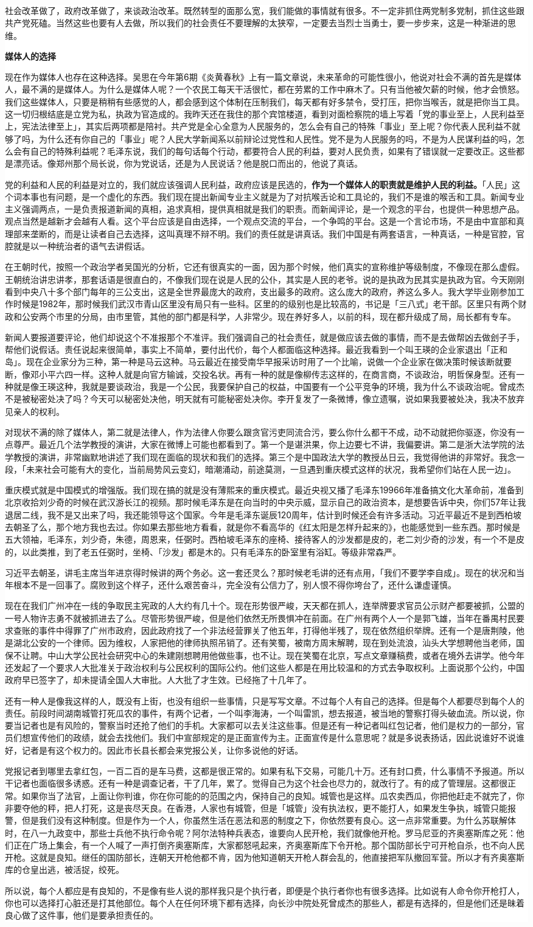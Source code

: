社会改革做了，政府改革做了，来谈政治改革。既然转型的面那么宽，我们能做的事情就有很多。不一定非抓住两党制多党制，抓住这些跟共产党死磕。当然这些也要有人去做，所以我们的社会责任不要理解的太狭窄，一定要去当烈士当勇士，要一步步来，这是一种渐进的思维。

**媒体人的选择**

现在作为媒体人也存在这种选择。吴思在今年第6期《炎黄春秋》上有一篇文章说，未来革命的可能性很小，他说对社会不满的首先是媒体人，最不满的是媒体人。为什么是媒体人呢？一个农民工每天干活很忙，都在劳累的工作中麻木了。只有当他被欠薪的时候，他才会愤怒。我们这些媒体人，只要是稍稍有些感觉的人，都会感到这个体制在压制我们，每天都有好多禁令，受打压，把你当喉舌，就是把你当工具。这一切归根结底是立党为私，执政为官造成的。我昨天还在我住的那个宾馆楼道，看到对面检察院的墙上写着「党的事业至上，人民利益至上，宪法法律至上」，其实后两项都是陪衬。共产党是全心全意为人民服务的，怎么会有自己的特殊「事业」至上呢？你代表人民利益不就够了吗，为什么还有你自己的「事业」呢？人民大学新闻系以前辩论过党性和人民性。党不是为人民服务的吗，不是为人民谋利益的吗，怎么会有自己的特殊利益呢？毛泽东说，我们的每句话每个行动，都要符合人民的利益，要对人民负责，如果有了错误就一定要改正。这些都是漂亮话。像郑州那个局长说，你为党说话，还是为人民说话？他是脱口而出的，他说了真话。

党的利益和人民的利益是对立的，我们就应该强调人民利益，政府应该是民选的，**作为一个媒体人的职责就是维护人民的利益。**「人民」这个词本事也有问题，是一个虚化的东西。我们现在提出新闻专业主义就是为了对抗喉舌论和工具论的，我们不是谁的喉舌和工具。新闻专业主义强调两点，一是负责报道新闻的真相，追求真相，提供真相就是我们的职责。而新闻评论，是一个观念的平台，也提供一种思想产品。观点当然是越新才会越有人看。这个平台应该是自由选择，一个观点交流的平台，一个争鸣的平台。这是一个言论市场，不是由中宣部和真理部来垄断的，而是让读者自己去选择，这叫真理不辩不明。我们的责任就是讲真话。我们中国是有两套语言，一种真话，一种是官腔，官腔就是以一种统治者的语气去讲假话。

在王朝时代，按照一个政治学者吴国光的分析，它还有很真实的一面，因为那个时候，他们真实的宣称维护等级制度，不像现在那么虚假。王朝统治讲忠讲孝，那套话语是很直白的，不像我们现在说是人民的公仆，其实是人民的老爷。说的是执政为民其实是执政为官。今天刚刚看到中央八十多个部门每年的三公支出，这是全世界最庞大的政府，支出最多的政府。这么庞大的政府，养这么多人。我大学毕业刚参加工作时候是1982年，那时候我们武汉市青山区里没有局只有一些科。区里的的级别也是比较高的，书记是「三八式」老干部。区里只有两个财政和公安两个市里的分局，由市里管，其他的部门都是科学，人非常少。现在养好多人，以前的科，现在都升级成了局，局长都有专车。

新闻人要报道要评论，他们却说这个不准报那个不准评。我们强调自己的社会责任，就是做应该去做的事情，而不是去做帮凶去做刽子手，帮他们说假话。责任说起来很简单，事实上不简单，要付出代价，每个人都面临这种选择。最近我看到一个叫王瑛的企业家退出「正和岛」。现在企业家分为三种，第一种是马云这种。马云最近在接受南华早报采访时用了一个比喻，说做一个企业家在做决策时候该断就要断，像邓小平六四一样。这种人就是向官方输诚，交投名状。再有一种的就是像柳传志这样的，在商言商，不谈政治，明哲保身型。还有一种就是像王瑛这种，我就是要谈政治，我是一个公民，我要保护自己的权益，中国要有一个公平竞争的环境，我为什么不谈政治呢。曾成杰不是被秘密处决了吗？今天可以秘密处决他，明天就有可能秘密处决你。李开复发了一条微博，像立遗嘱，说如果我要被处决，我决不放弃见亲人的权利。

对现状不满的除了媒体人，第二就是法律人，作为法律人你要么跟贪官污吏同流合污，要么你什么都干不成，动不动就把你驱逐，你没有一点尊严。最近几个法学教授的演讲，大家在微博上可能也都看到了。第一个是谌洪果，你上边要七不讲，我偏要讲。第二是浙大法学院的法学教授的演讲，非常幽默地讲述了我们现在面临的现状和我们的选择。第三个是中国政法大学的教授丛日云，我觉得他讲的非常好。我念一段，「未来社会可能有大的变化，当前局势风云变幻，暗潮涌动，前途莫测，一旦遇到重庆模式这样的状况，我希望你们站在人民一边」。

重庆模式就是中国模式的增强版。我们现在搞的就是没有薄熙来的重庆模式。最近央视又播了毛泽东19966年准备搞文化大革命前，准备到北京收拾刘少奇的时候在武汉游长江的视频。那时候毛泽东是在向当时的中央示威，显示自己的政治资本，是想要告诉中央，你们57年让我退居二线，我不是又出来了吗，我还能领导这个国家。今年是毛泽东诞辰120周年，估计到时候还会有许多活动。习近平最近不是到西柏坡去朝圣了么，那个地方我也去过。你如果去那些地方看看，就是你不看高华的《红太阳是怎样升起来的》，也能感觉到一些东西。那时候是五大领袖，毛泽东，刘少奇，朱德，周恩来，任弼时。西柏坡毛泽东的座椅、接待客人的沙发都是皮的，老二刘少奇的沙发，有一个不是皮的，以此类推，到了老五任弼时，坐椅、「沙发」都是木的。只有毛泽东的卧室里有浴缸。等级非常森严。

习近平去朝圣，讲毛主席当年进京得时候讲的两个务必。这一套还灵么？那时候老毛讲的还有点用，「我们不要学李自成」。现在的状况和当年根本不是一回事了。腐败到这个样子，还什么艰苦奋斗，完全没有公信力了，别人恨不得你垮台了，还什么谦虚谨慎。

现在在我们广州冲在一线的争取民主宪政的人大约有几十个。现在形势很严峻，天天都在抓人，连举牌要求官员公示财产都要被抓，公盟的一号人物许志勇不就被抓进去了么。尽管形势很严峻，但是他们依然无所畏惧冲在前面。在广州有两个人一个是郭飞雄，当年在番禺村民要求查账的事件中得罪了广州市政府，因此政府找了一个非法经营罪关了他五年，打得他半残了，现在依然组织举牌。还有一个是唐荆陵，他是湖北公安的一个律师。因为维权，人家把他的律师执照吊销了。还有笑蜀，被南方周末解聘，现在到处流浪，汕头大学想聘他当老师，国保不让聘。中山大学公民社会研究中心的朱建刚想聘用他做些事，也不让。现在笑蜀在北京，写点文章赚稿费，或者在境外去讲学。他今年还发起了一个要求人大批准关于政治权利与公民权利的国际公约。他们这些人都是在用比较温和的方式去争取权利。上面说那个公约，中国政府早已签字了，却未提请全国人大审批。人大批了才生效。已经拖了十几年了。

还有一种人是像我这样的人，既没有上街，也没有组织一些事情，只是写写文章。不过每个人有自己的选择。但是每个人都要尽到每个人的责任。前段时间湖南城管打死瓜农的事件，有两个记者，一个叫李海涛，一个叫雷凯，想去报道，被当地的警察打得头破血流。所以说，你要当记者也是有风险的，警察当时还抢了他们的手机。大家都可以去关注这些事。但是还有一种记者叫红包记者，他们是权力的一部分，官员们想宣传他们的政绩，就会去找他们。我们中宣部规定的是正面宣传为主。正面宣传是什么意思呢？就是多说表扬话，因此说谁好不说谁好，记者是有这个权力的。因此市长县长都会来党报公关，让你多说他的好话。

党报记者到哪里去拿红包，一百二百的是车马费，这都是很正常的。如果有私下交易，可能几十万。还有封口费，什么事情不予报道。所以干记者也面临很多诱惑。还有一种是调查记者，干了几年，累了。觉得自己为这个社会也尽力的，就改行了。有的成了管理层。这都很正常。如果你当了法官，上面让你判谁，你在你可能的的范围之内，保持自己的良知。城管也是这样。瓜农卖西瓜，你把他赶走不就完了，你非要夺他的秤，把人打死，这是丧尽天良。在香港，人家也有城管，但是「城管」没有执法权，更不能打人，如果发生争执，城管只能报警，但是我们没有这种制度。但是作为一个人，你虽然生活在恶法和恶的制度之下，你依然要有良心。这一点非常重要。为什么苏联解体时，在八一九政变中，那些士兵他不执行命令呢？阿尔法特种兵表态，谁要向人民开枪，我们就像他开枪。罗马尼亚的齐奥塞斯库之死：他们正在广场上集会，有一个人喊了一声打倒齐奥塞斯库，大家都怒吼起来，齐奥塞斯库下令开枪。那个国防部长宁可开枪自杀，也不向人民开枪。这就是良知。继任的国防部长，连朝天开枪他都不肯，因为他知道朝天开枪人群会乱的，他直接把军队撤回军营。所以才有齐奥塞斯库的仓皇出逃，被活捉，绞死。

所以说，每个人都应是有良知的，不是像有些人说的那样我只是个执行者，即便是个执行者你也有很多选择。比如说有人命令你开枪打人，你也可以选择打心脏还是打其他部位。每个人在任何环境下都有选择，向长沙中院处死曾成杰的那些人，都是有选择的，但是他们还是昧着良心做了这件事，他们是要承担责任的。
